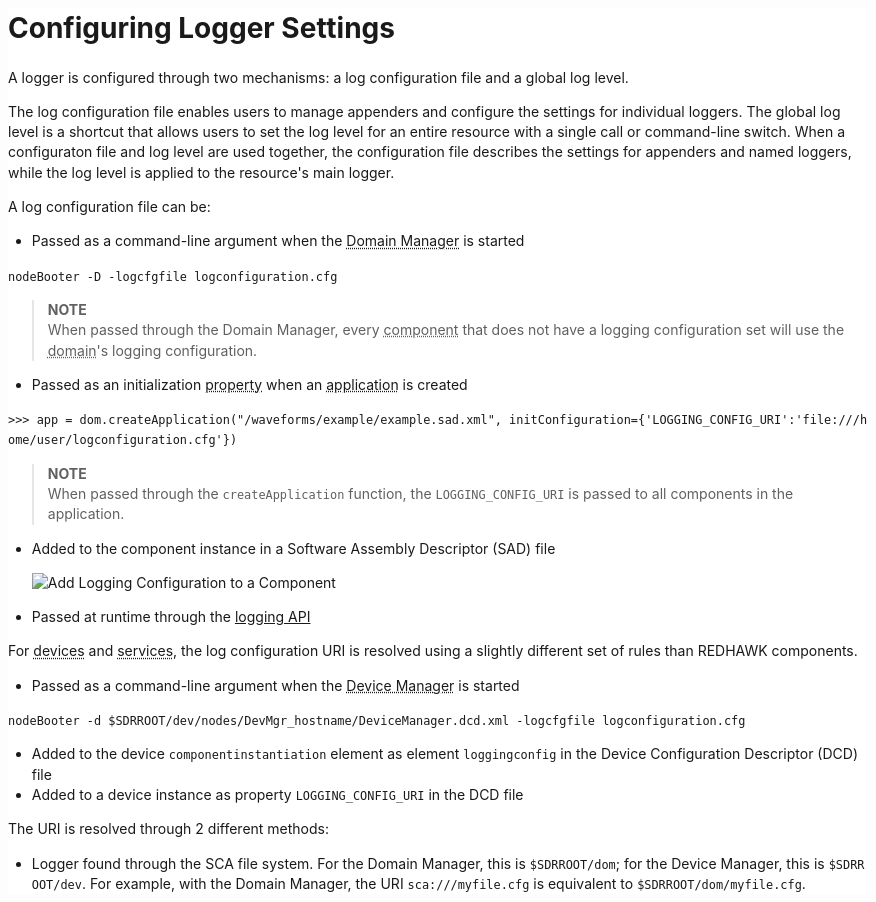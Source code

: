# Configuring Logger Settings

A logger is configured through two mechanisms: a log configuration file and a global log level.

The log configuration file enables users to manage appenders and configure the settings for individual loggers. The global log level is a shortcut that allows users to set the log level for an entire resource with a single call or command-line switch. When a configuraton file and log level are used together, the configuration file describes the settings for appenders and named loggers, while the log level is applied to the resource's main logger.

A log configuration file can be:

- Passed as a command-line argument when the <abbr title="See Glossary.">Domain Manager</abbr> is started
```
nodeBooter -D -logcfgfile logconfiguration.cfg
```

> **NOTE**  
> When passed through the Domain Manager, every <abbr title="See Glossary.">component</abbr> that does not have a logging configuration set will use the <abbr title="See Glossary.">domain</abbr>'s logging configuration.  

- Passed as an initialization <abbr title="See Glossary.">property</abbr> when an <abbr title="See Glossary.">application</abbr> is created
```
>>> app = dom.createApplication("/waveforms/example/example.sad.xml", initConfiguration={'LOGGING_CONFIG_URI':'file:///home/user/logconfiguration.cfg'})
```

> **NOTE**  
> When passed through the `createApplication` function, the `LOGGING_CONFIG_URI` is passed to all components in the application.  

- Added to the component instance in a Software Assembly Descriptor (SAD) file

    ![Add Logging Configuration to a Component](img/LoggingApp.png)

- Passed at runtime through the [logging API](adjusting-logging-at-runtime.html)

For <abbr title="See Glossary.">devices</abbr> and <abbr title="See Glossary.">services</abbr>, the log configuration URI is resolved using a slightly different set of rules than REDHAWK components.

- Passed as a command-line argument when the <abbr title="See Glossary.">Device Manager</abbr> is started
```
nodeBooter -d $SDRROOT/dev/nodes/DevMgr_hostname/DeviceManager.dcd.xml -logcfgfile logconfiguration.cfg
```

- Added to the device `componentinstantiation` element as element `loggingconfig` in the Device Configuration Descriptor (DCD) file
- Added to a device instance as property `LOGGING_CONFIG_URI` in the DCD file

The URI is resolved through 2 different methods:

- Logger found through the SCA file system. For the Domain Manager, this is `$SDRROOT/dom`; for the Device Manager, this is `$SDRROOT/dev`. For example, with the Domain Manager, the URI `sca:///myfile.cfg` is equivalent to `$SDRROOT/dom/myfile.cfg`.
